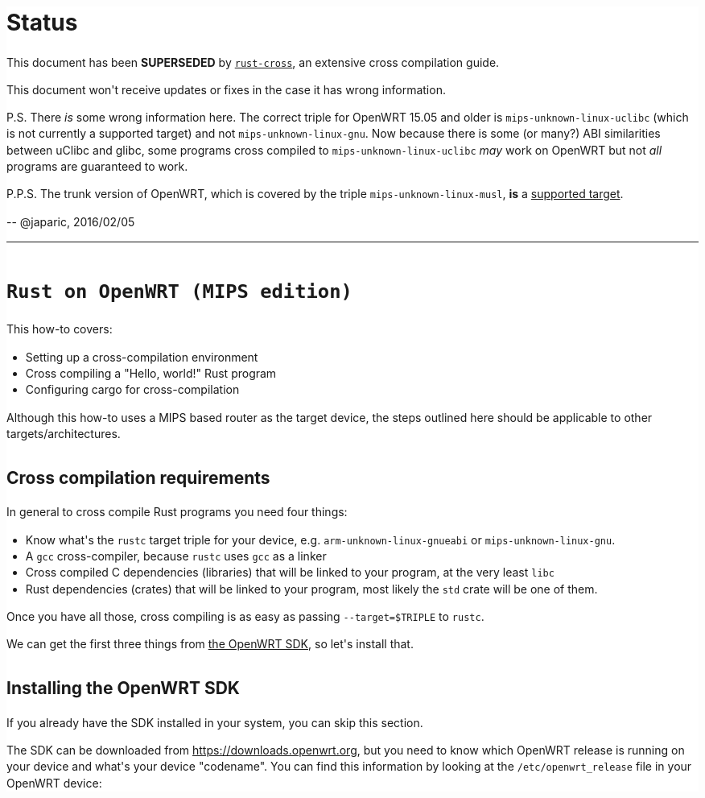 # Status

This document has been **SUPERSEDED** by [`rust-cross`], an extensive cross compilation guide.

This document won't receive updates or fixes in the case it has wrong information.

[`rust-cross`]: https://github.com/japaric/rust-cross

P.S. There *is* some wrong information here. The correct triple for OpenWRT 15.05 and older is
`mips-unknown-linux-uclibc` (which is not currently a supported target) and not
`mips-unknown-linux-gnu`. Now because there is some (or many?) ABI similarities between uClibc and
glibc, some programs cross compiled to `mips-unknown-linux-uclibc` *may* work on OpenWRT but not
*all* programs are guaranteed to work.

P.P.S. The trunk version of OpenWRT, which is covered by the triple `mips-unknown-linux-musl`,
**is** a [supported target].

[supported target]: https://github.com/rust-lang/rust/pull/31298

-- @japaric, 2016/02/05

---

# `Rust on OpenWRT (MIPS edition)`

This how-to covers:

- Setting up a cross-compilation environment
- Cross compiling a "Hello, world!" Rust program
- Configuring cargo for cross-compilation

Although this how-to uses a MIPS based router as the target device, the steps outlined here should
be applicable to other targets/architectures.

## Cross compilation requirements

In general to cross compile Rust programs you need four things:

- Know what's the `rustc` target triple for your device, e.g. `arm-unknown-linux-gnueabi` or
  `mips-unknown-linux-gnu`.
- A `gcc` cross-compiler, because `rustc` uses `gcc` as a linker
- Cross compiled C dependencies (libraries) that will be linked to your program, at the very least
  `libc`
- Rust dependencies (crates) that will be linked to your program, most likely the `std` crate will
  be one of them.

Once you have all those, cross compiling is as easy as passing `--target=$TRIPLE` to `rustc`.

We can get the first three things from [the OpenWRT SDK], so let's install that.

[the OpenWRT SDK]: http://wiki.openwrt.org/doc/howto/obtain.firmware.sdk

## Installing the OpenWRT SDK

If you already have the SDK installed in your system, you can skip this section.

The SDK can be downloaded from https://downloads.openwrt.org, but you need to know which OpenWRT
release is running on your device and what's your device "codename". You can find this information
by looking at the `/etc/openwrt_release` file in your OpenWRT device:


[here's a list]: https://github.com/rust-lang/rust/tree/1.0.0/mk/cfg
[here]: https://www.dropbox.com/sh/e5fy42812q4am68/AACKAMp_Otg4Ii9QJPXq-PAZa?dl=0
[`config`]: http://doc.crates.io/config.html
[this repository]: https://github.com/japaric/std-with-cargo
